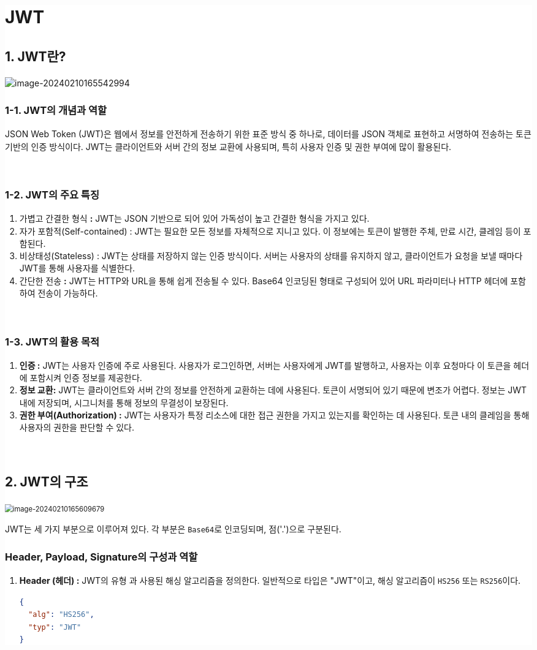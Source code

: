 # JWT

## 1. JWT란?

![image-20240210165542994](https://raw.githubusercontent.com/silverpoodle/TIL/main/images/image-20240210165542994.png)



### 1-1. J**WT의 개념과 역할**

JSON Web Token (JWT)은 웹에서 정보를 안전하게 전송하기 위한 표준 방식 중 하나로, 데이터를 JSON 객체로 표현하고 서명하여 전송하는 토큰 기반의 인증 방식이다. JWT는 클라이언트와 서버 간의 정보 교환에 사용되며, 특히 사용자 인증 및 권한 부여에 많이 활용된다.

<br/>

### 1-2. **JWT의 주요 특징**

1. 가볍고 간결한 형식 **:** JWT는 JSON 기반으로 되어 있어 가독성이 높고 간결한 형식을 가지고 있다.
2. 자가 포함적(Self-contained) : JWT는 필요한 모든 정보를 자체적으로 지니고 있다. 이 정보에는 토큰이 발행한 주체, 만료 시간, 클레임 등이 포함된다.
3. 비상태성(Stateless) : JWT는 상태를 저장하지 않는 인증 방식이다. 서버는 사용자의 상태를 유지하지 않고, 클라이언트가 요청을 보낼 때마다 JWT를 통해 사용자를 식별한다.
4. 간단한 전송 **:** JWT는 HTTP와 URL을 통해 쉽게 전송될 수 있다. Base64 인코딩된 형태로 구성되어 있어 URL 파라미터나 HTTP 헤더에 포함하여 전송이 가능하다.

<br/>

### 1-3. **JWT의 활용 목적**

1. **인증 :** JWT는 사용자 인증에 주로 사용된다. 사용자가 로그인하면, 서버는 사용자에게 JWT를 발행하고, 사용자는 이후 요청마다 이 토큰을 헤더에 포함시켜 인증 정보를 제공한다.
2. **정보 교환:** JWT는 클라이언트와 서버 간의 정보를 안전하게 교환하는 데에 사용된다. 토큰이 서명되어 있기 때문에 변조가 어렵다. 정보는 JWT 내에 저장되며, 시그니처를 통해 정보의 무결성이 보장된다.
3. **권한 부여(Authorization) :** JWT는 사용자가 특정 리소스에 대한 접근 권한을 가지고 있는지를 확인하는 데 사용된다. 토큰 내의 클레임을 통해 사용자의 권한을 판단할 수 있다.

<br/>



## 2. JWT의 구조

<img src="https://raw.githubusercontent.com/silverpoodle/TIL/main/images/image-20240210165609679.png" alt="image-20240210165609679" style="zoom:80%;" />

JWT는 세 가지 부분으로 이루어져 있다. 각 부분은 `Base64`로 인코딩되며, 점('.')으로 구분된다.

### Header, Payload, Signature의 구성과 역할

1. **Header (헤더) :** JWT의 유형 과 사용된 해싱 알고리즘을 정의한다. 일반적으로 타입은 "JWT"이고, 해싱 알고리즘이 `HS256` 또는 `RS256`이다.

   ```json
   {
     "alg": "HS256",
     "typ": "JWT"
   }
   ```
